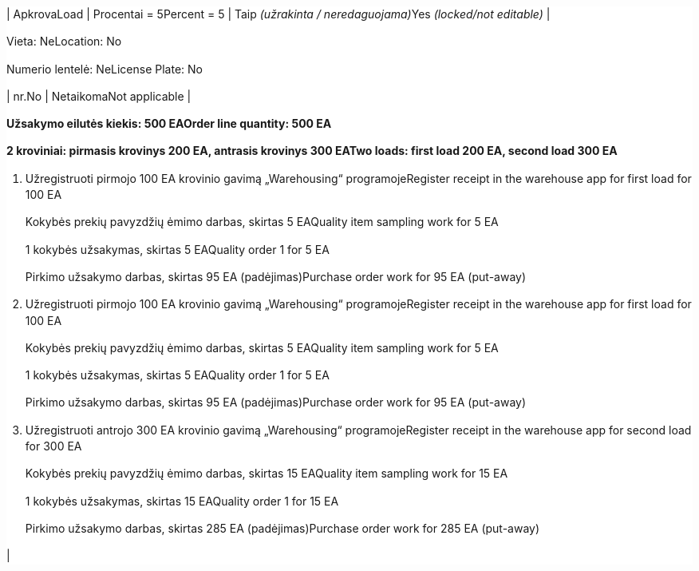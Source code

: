 | <span data-ttu-id="f1afb-324">Apkrova</span><span class="sxs-lookup"><span data-stu-id="f1afb-324">Load</span></span> | <span data-ttu-id="f1afb-325">Procentai = 5</span><span class="sxs-lookup"><span data-stu-id="f1afb-325">Percent = 5</span></span> | <span data-ttu-id="f1afb-326">Taip _(užrakinta / neredaguojama)_</span><span class="sxs-lookup"><span data-stu-id="f1afb-326">Yes _(locked/not editable)_</span></span> | <p><span data-ttu-id="f1afb-327">Vieta: Ne</span><span class="sxs-lookup"><span data-stu-id="f1afb-327">Location: No</span></span></p><p><span data-ttu-id="f1afb-328">Numerio lentelė: Ne</span><span class="sxs-lookup"><span data-stu-id="f1afb-328">License Plate: No</span></span></p> | <span data-ttu-id="f1afb-329">nr.</span><span class="sxs-lookup"><span data-stu-id="f1afb-329">No</span></span> | <span data-ttu-id="f1afb-330">Netaikoma</span><span class="sxs-lookup"><span data-stu-id="f1afb-330">Not applicable</span></span> | <p><span data-ttu-id="f1afb-331">**Užsakymo eilutės kiekis: 500 EA**</span><span class="sxs-lookup"><span data-stu-id="f1afb-331">**Order line quantity: 500 EA**</span></span></p><p><span data-ttu-id="f1afb-332">**2 kroviniai: pirmasis krovinys 200 EA, antrasis krovinys 300 EA**</span><span class="sxs-lookup"><span data-stu-id="f1afb-332">**Two loads: first load 200 EA, second load 300 EA**</span></span></p><ol><li><span data-ttu-id="f1afb-333">Užregistruoti pirmojo 100 EA krovinio gavimą „Warehousing“ programoje</span><span class="sxs-lookup"><span data-stu-id="f1afb-333">Register receipt in the warehouse app for first load for 100 EA</span></span><p><span data-ttu-id="f1afb-334">Kokybės prekių pavyzdžių ėmimo darbas, skirtas 5 EA</span><span class="sxs-lookup"><span data-stu-id="f1afb-334">Quality item sampling work for 5 EA</span></span></p><p><span data-ttu-id="f1afb-335">1 kokybės užsakymas, skirtas 5 EA</span><span class="sxs-lookup"><span data-stu-id="f1afb-335">Quality order 1 for 5 EA</span></span></p><p><span data-ttu-id="f1afb-336">Pirkimo užsakymo darbas, skirtas 95 EA (padėjimas)</span><span class="sxs-lookup"><span data-stu-id="f1afb-336">Purchase order work for 95 EA (put-away)</span></span></p></li><li><span data-ttu-id="f1afb-337">Užregistruoti pirmojo 100 EA krovinio gavimą „Warehousing“ programoje</span><span class="sxs-lookup"><span data-stu-id="f1afb-337">Register receipt in the warehouse app for first load for 100 EA</span></span><p><span data-ttu-id="f1afb-338">Kokybės prekių pavyzdžių ėmimo darbas, skirtas 5 EA</span><span class="sxs-lookup"><span data-stu-id="f1afb-338">Quality item sampling work for 5 EA</span></span></p><p><span data-ttu-id="f1afb-339">1 kokybės užsakymas, skirtas 5 EA</span><span class="sxs-lookup"><span data-stu-id="f1afb-339">Quality order 1 for 5 EA</span></span></p><p><span data-ttu-id="f1afb-340">Pirkimo užsakymo darbas, skirtas 95 EA (padėjimas)</span><span class="sxs-lookup"><span data-stu-id="f1afb-340">Purchase order work for 95 EA (put-away)</span></span></p></li><li><span data-ttu-id="f1afb-341">Užregistruoti antrojo 300 EA krovinio gavimą „Warehousing“ programoje</span><span class="sxs-lookup"><span data-stu-id="f1afb-341">Register receipt in the warehouse app for second load for 300 EA</span></span><p><span data-ttu-id="f1afb-342">Kokybės prekių pavyzdžių ėmimo darbas, skirtas 15 EA</span><span class="sxs-lookup"><span data-stu-id="f1afb-342">Quality item sampling work for 15 EA</span></span></p><p><span data-ttu-id="f1afb-343">1 kokybės užsakymas, skirtas 15 EA</span><span class="sxs-lookup"><span data-stu-id="f1afb-343">Quality order 1 for 15 EA</span></span></p><p><span data-ttu-id="f1afb-344">Pirkimo užsakymo darbas, skirtas 285 EA (padėjimas)</span><span class="sxs-lookup"><span data-stu-id="f1afb-344">Purchase order work for 285 EA (put-away)</span></span></p></li></ol> |